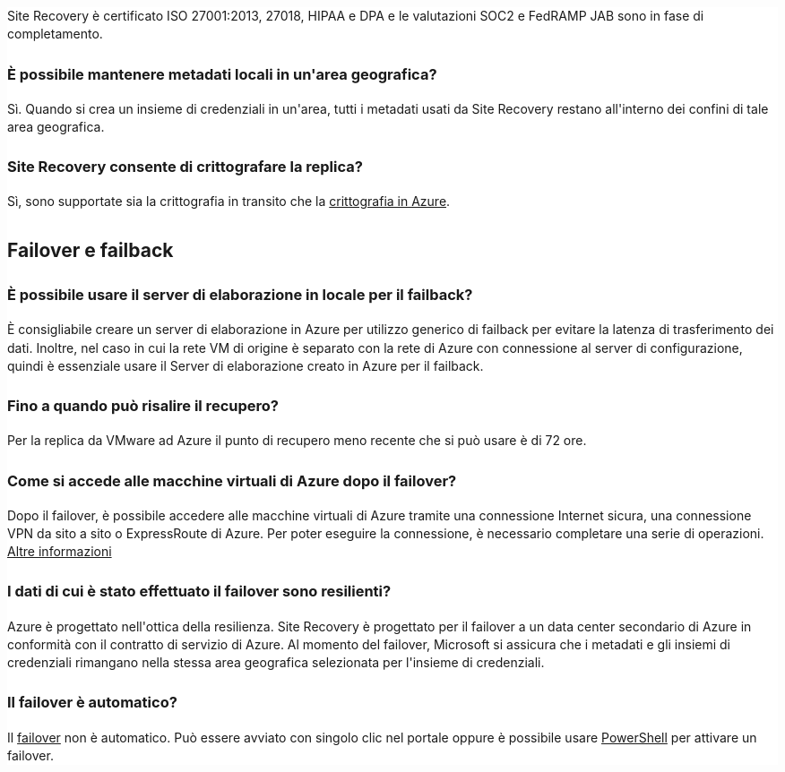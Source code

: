 Site Recovery è certificato ISO 27001:2013, 27018, HIPAA e DPA e le valutazioni SOC2 e FedRAMP JAB sono in fase di completamento.

### <a name="can-we-keep-on-premises-metadata-within-a-geographic-regions"></a>È possibile mantenere metadati locali in un'area geografica?
Sì. Quando si crea un insieme di credenziali in un'area, tutti i metadati usati da Site Recovery restano all'interno dei confini di tale area geografica.

### <a name="does-site-recovery-encrypt-replication"></a>Site Recovery consente di crittografare la replica?
Sì, sono supportate sia la crittografia in transito che la [crittografia in Azure](https://docs.microsoft.com/azure/storage/storage-service-encryption).


## <a name="failover-and-failback"></a>Failover e failback
### <a name="can-i-use-the-process-server-at-on-premises-for-failback"></a>È possibile usare il server di elaborazione in locale per il failback?
È consigliabile creare un server di elaborazione in Azure per utilizzo generico di failback per evitare la latenza di trasferimento dei dati. Inoltre, nel caso in cui la rete VM di origine è separato con la rete di Azure con connessione al server di configurazione, quindi è essenziale usare il Server di elaborazione creato in Azure per il failback.

### <a name="how-far-back-can-i-recover"></a>Fino a quando può risalire il recupero?
Per la replica da VMware ad Azure il punto di recupero meno recente che si può usare è di 72 ore.

### <a name="how-do-i-access-azure-vms-after-failover"></a>Come si accede alle macchine virtuali di Azure dopo il failover?
Dopo il failover, è possibile accedere alle macchine virtuali di Azure tramite una connessione Internet sicura, una connessione VPN da sito a sito o ExpressRoute di Azure. Per poter eseguire la connessione, è necessario completare una serie di operazioni. [Altre informazioni](site-recovery-test-failover-to-azure.md#prepare-to-connect-to-azure-vms-after-failover)

### <a name="is-failed-over-data-resilient"></a>I dati di cui è stato effettuato il failover sono resilienti?
Azure è progettato nell'ottica della resilienza. Site Recovery è progettato per il failover a un data center secondario di Azure in conformità con il contratto di servizio di Azure. Al momento del failover, Microsoft si assicura che i metadati e gli insiemi di credenziali rimangano nella stessa area geografica selezionata per l'insieme di credenziali.

### <a name="is-failover-automatic"></a>Il failover è automatico?
Il [failover](site-recovery-failover.md) non è automatico. Può essere avviato con singolo clic nel portale oppure è possibile usare [PowerShell](/powershell/module/azurerm.siterecovery) per attivare un failover.
